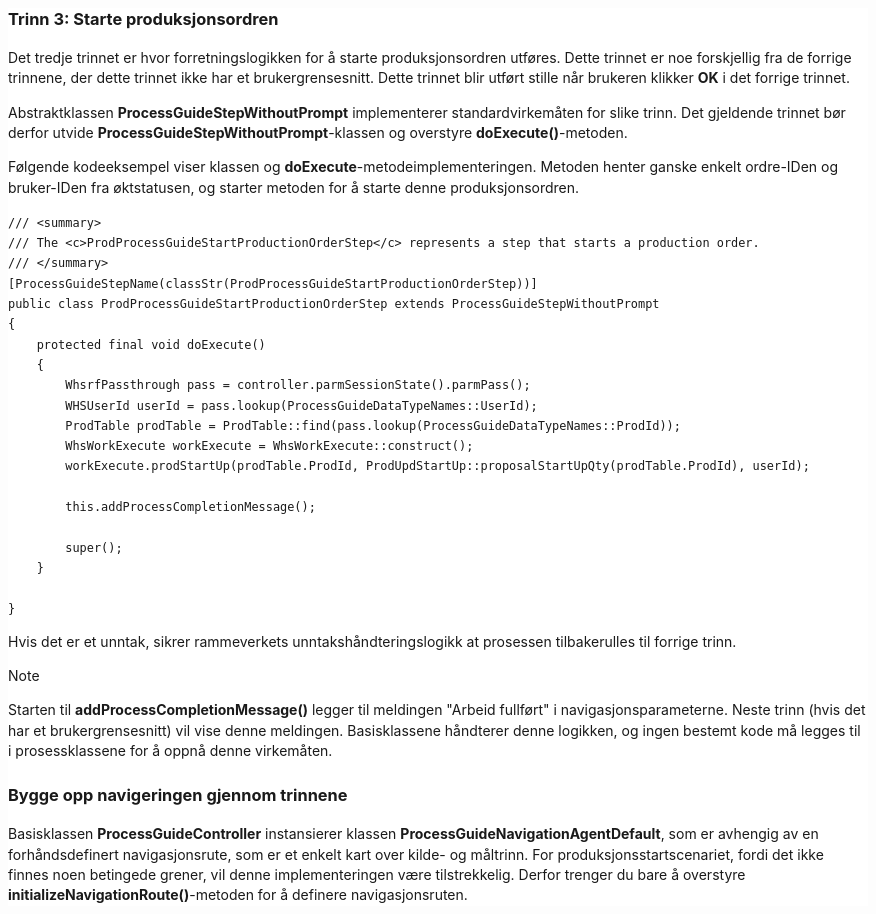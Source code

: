 ### <a name="step-3-start-the-production-order"></a>Trinn 3: Starte produksjonsordren

Det tredje trinnet er hvor forretningslogikken for å starte produksjonsordren utføres. Dette trinnet er noe forskjellig fra de forrige trinnene, der dette trinnet ikke har et brukergrensesnitt. Dette trinnet blir utført stille når brukeren klikker **OK** i det forrige trinnet.

Abstraktklassen **ProcessGuideStepWithoutPrompt** implementerer standardvirkemåten for slike trinn. Det gjeldende trinnet bør derfor utvide **ProcessGuideStepWithoutPrompt**-klassen og overstyre **doExecute()**-metoden.

Følgende kodeeksempel viser klassen og **doExecute**-metodeimplementeringen. Metoden henter ganske enkelt ordre-IDen og bruker-IDen fra øktstatusen, og starter metoden for å starte denne produksjonsordren.

```xpp
/// <summary>
/// The <c>ProdProcessGuideStartProductionOrderStep</c> represents a step that starts a production order.
/// </summary>
[ProcessGuideStepName(classStr(ProdProcessGuideStartProductionOrderStep))]
public class ProdProcessGuideStartProductionOrderStep extends ProcessGuideStepWithoutPrompt
{
    protected final void doExecute()
    {
        WhsrfPassthrough pass = controller.parmSessionState().parmPass();
        WHSUserId userId = pass.lookup(ProcessGuideDataTypeNames::UserId);
        ProdTable prodTable = ProdTable::find(pass.lookup(ProcessGuideDataTypeNames::ProdId));
        WhsWorkExecute workExecute = WhsWorkExecute::construct();
        workExecute.prodStartUp(prodTable.ProdId, ProdUpdStartUp::proposalStartUpQty(prodTable.ProdId), userId);

        this.addProcessCompletionMessage();

        super();
    }

}
```

Hvis det er et unntak, sikrer rammeverkets unntakshåndteringslogikk at prosessen tilbakerulles til forrige trinn.

> [!NOTE]
> Starten til **addProcessCompletionMessage()** legger til meldingen "Arbeid fullført" i navigasjonsparameterne. Neste trinn (hvis det har et brukergrensesnitt) vil vise denne meldingen. Basisklassene håndterer denne logikken, og ingen bestemt kode må legges til i prosessklassene for å oppnå denne virkemåten.


### <a name="building-the-navigation-through-the-steps"></a>Bygge opp navigeringen gjennom trinnene

Basisklassen **ProcessGuideController** instansierer klassen **ProcessGuideNavigationAgentDefault**, som er avhengig av en forhåndsdefinert navigasjonsrute, som er et enkelt kart over kilde- og måltrinn. For produksjonsstartscenariet, fordi det ikke finnes noen betingede grener, vil denne implementeringen være tilstrekkelig. Derfor trenger du bare å overstyre **initializeNavigationRoute()**-metoden for å definere navigasjonsruten.
